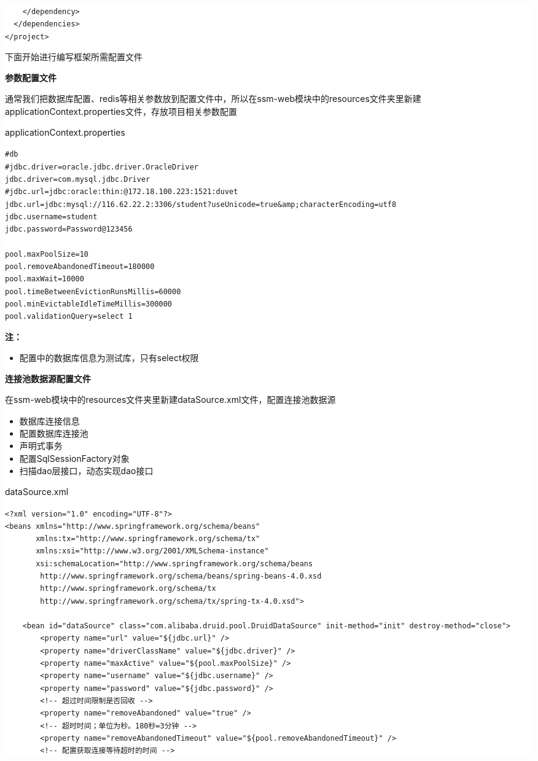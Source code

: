 ```
    </dependency>
  </dependencies>
</project>
```

下面开始进行编写框架所需配置文件

**参数配置文件**

通常我们把数据库配置、redis等相关参数放到配置文件中，所以在ssm-web模块中的resources文件夹里新建applicationContext.properties文件，存放项目相关参数配置

applicationContext.properties

```
#db
#jdbc.driver=oracle.jdbc.driver.OracleDriver
jdbc.driver=com.mysql.jdbc.Driver
#jdbc.url=jdbc:oracle:thin:@172.18.100.223:1521:duvet
jdbc.url=jdbc:mysql://116.62.22.2:3306/student?useUnicode=true&amp;characterEncoding=utf8
jdbc.username=student
jdbc.password=Password@123456

pool.maxPoolSize=10
pool.removeAbandonedTimeout=180000
pool.maxWait=10000
pool.timeBetweenEvictionRunsMillis=60000
pool.minEvictableIdleTimeMillis=300000
pool.validationQuery=select 1
```

**注：**

- 配置中的数据库信息为测试库，只有select权限

**连接池数据源配置文件**

在ssm-web模块中的resources文件夹里新建dataSource.xml文件，配置连接池数据源

- 数据库连接信息
- 配置数据库连接池
- 声明式事务
- 配置SqlSessionFactory对象
- 扫描dao层接口，动态实现dao接口

dataSource.xml

```
<?xml version="1.0" encoding="UTF-8"?>
<beans xmlns="http://www.springframework.org/schema/beans"
	   xmlns:tx="http://www.springframework.org/schema/tx"
	   xmlns:xsi="http://www.w3.org/2001/XMLSchema-instance"
	   xsi:schemaLocation="http://www.springframework.org/schema/beans
        http://www.springframework.org/schema/beans/spring-beans-4.0.xsd
        http://www.springframework.org/schema/tx
		http://www.springframework.org/schema/tx/spring-tx-4.0.xsd">

	<bean id="dataSource" class="com.alibaba.druid.pool.DruidDataSource" init-method="init" destroy-method="close">
		<property name="url" value="${jdbc.url}" />
		<property name="driverClassName" value="${jdbc.driver}" />
		<property name="maxActive" value="${pool.maxPoolSize}" />
		<property name="username" value="${jdbc.username}" />
		<property name="password" value="${jdbc.password}" />
		<!-- 超过时间限制是否回收 -->
		<property name="removeAbandoned" value="true" />
		<!-- 超时时间；单位为秒。180秒=3分钟 -->
		<property name="removeAbandonedTimeout" value="${pool.removeAbandonedTimeout}" />
		<!-- 配置获取连接等待超时的时间 -->
```